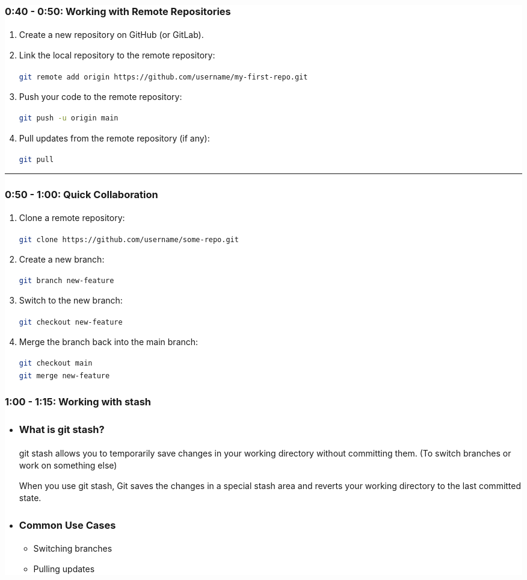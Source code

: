 ### **0:40 - 0:50: Working with Remote Repositories**
1. Create a new repository on GitHub (or GitLab).

2. Link the local repository to the remote repository:
   ```bash
   git remote add origin https://github.com/username/my-first-repo.git
   ```

3. Push your code to the remote repository:
   ```bash
   git push -u origin main
   ```

4. Pull updates from the remote repository (if any):
   ```bash
   git pull
   ```

---

### **0:50 - 1:00: Quick Collaboration**
1. Clone a remote repository:
   ```bash
   git clone https://github.com/username/some-repo.git
   ```

2. Create a new branch:
   ```bash
   git branch new-feature
   ```

3. Switch to the new branch:
   ```bash
   git checkout new-feature
   ```

4. Merge the branch back into the main branch:
   ```bash
   git checkout main
   git merge new-feature
   ```

### **1:00 - 1:15: Working with stash**

   - ### What is git stash?

      git stash allows you to temporarily save changes in your working directory without committing them. (To switch branches or work on something else)

      When you use git stash, Git saves the changes in a special stash area and reverts your working directory to the last committed state.

   - ### Common Use Cases

      - Switching branches

      - Pulling updates

